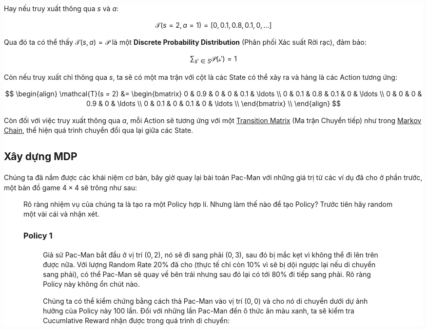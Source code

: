 Hay nếu truy xuất thông qua $s$ và $a$:

$$
\mathcal{T}(s = 2, a = 1) = [0, 0.1, 0.8, 0.1, 0, \ldots]
$$

Qua đó ta có thể thấy $\mathcal{T}(s, a) = \mathcal{P}$ là một **Discrete Probability Distribution** (Phân phối Xác suất Rời rạc), đảm bảo:

$$
\sum_{s' \in S} \mathcal{P(s')} = 1
$$

Còn nếu truy xuất chỉ thông qua $s$, ta sẽ có một ma trận với cột là các State có thể xảy ra và hàng là các Action tương ứng:

$$
\begin{align}
\mathcal{T}(s = 2) &= \begin{bmatrix}
0 & 0.9 & 0 & 0 & 0.1 & \ldots \\
0 & 0.1 & 0.8 & 0.1 & 0 & \ldots \\
0 & 0 & 0 & 0.9 & 0 & \ldots \\
0 & 0.1 & 0 & 0.1 & 0 & \ldots \\
\end{bmatrix} \\
\end{align}
$$

Còn đối với việc truy xuất thông qua $a$, mỗi Action sẽ tương ứng với một [Transition Matrix](https://en.wikipedia.org/wiki/Stochastic_matrix) (Ma trận Chuyển tiếp) như trong [Markov Chain](https://snowyfield.site/posts/gioi-thieu-ve-markov-chain-va-ung-dung), thể hiện quá trình chuyển đổi qua lại giữa các State.

## Xây dựng MDP

Chúng ta đã nắm được các khái niệm cơ bản, bây giờ quay lại bài toán Pac-Man với những giá trị từ các ví dụ đã cho ở phần trước, một bản đồ game $4 \times 4$ sẽ trông như sau:

<Figure name="mdp-world-1.png" caption="Ví dụ Environment trong game Pac-Man"/>

Rõ ràng nhiệm vụ của chúng ta là tạo ra một Policy hợp lí. Nhưng làm thế nào để tạo Policy? Trước tiên hãy random một vài cái và nhận xét.

### Policy 1

<Figure name="mdp-world-policy-1.png" caption="Ví dụ Policy trong game Pac-Man"/>

Giả sử Pac-Man bắt đầu ở vị trí $(0, 2)$, nó sẽ đi sang phải $(0, 3)$, sau đó bị mắc kẹt vì không thể đi lên trên được nữa. Với lượng Random Rate $20\%$ đã cho (thực tế chỉ còn $10\%$ vì sẽ bị dội ngược lại nếu di chuyển sang phải), có thể Pac-Man sẽ quay về bên trái nhưng sau đó lại có tới $80\%$ đi tiếp sang phải. Rõ ràng Policy này không ổn chút nào.

Chúng ta có thể kiểm chứng bằng cách thả Pac-Man vào vị trí $(0, 0)$ và cho nó di chuyển dưới dự ảnh hưởng của Policy này $100$ lần. Đối với những lần Pac-Man đến ô thức ăn màu xanh, ta sẽ kiểm tra Cucumlative Reward nhận được trong quá trình di chuyển:

<Figure name="mdp-world-frequency-1.png" caption="Ví dụ Policy trong game Pac-Man" />

